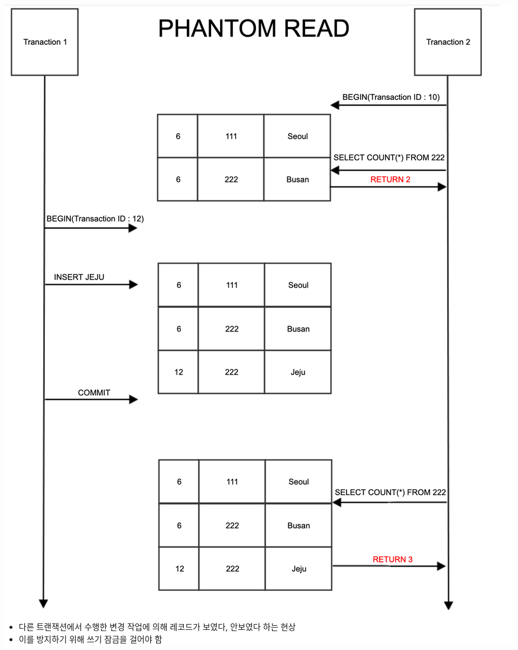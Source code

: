   ![img_4.png](image/img_4.png)
  - 다른 트랜잭션에서 수행한 변경 작업에 의해 레코드가 보였다, 안보였다 하는 현상
  - 이를 방지하기 위해 쓰기 잠금을 걸어야 함
